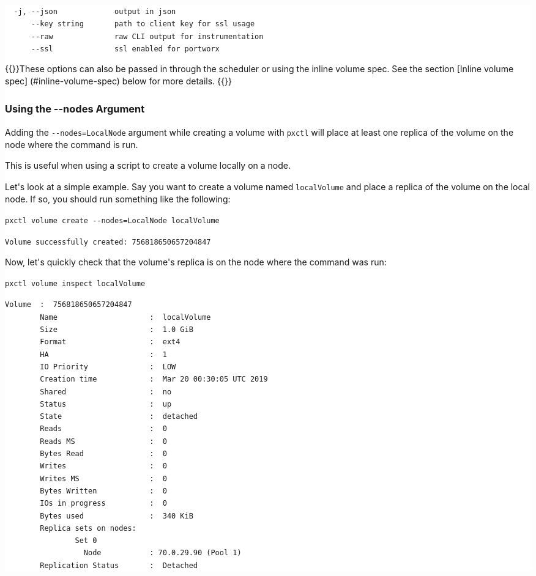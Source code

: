```output
  -j, --json             output in json
      --key string       path to client key for ssl usage
      --raw              raw CLI output for instrumentation
      --ssl              ssl enabled for portworx
```

{{<info>}}These options can also be passed in through the scheduler or using the inline volume spec. See the section [Inline volume spec] (#inline-volume-spec) below for more details.
{{</info>}}

### Using the --nodes Argument

Adding the `--nodes=LocalNode` argument while creating a volume with `pxctl` will place at least one replica of the volume on the node where the command is run.

This is useful when using a script to create a volume locally on a node.

Let's look at a simple example. Say you want to create a volume named `localVolume` and place a replica of the volume on the local node. If so, you should run something like the following:

```text
pxctl volume create --nodes=LocalNode localVolume
```

```output
Volume successfully created: 756818650657204847
```

Now, let's quickly check that the volume's replica is on the node where the command was run:

```text
pxctl volume inspect localVolume
```

```output
Volume  :  756818650657204847
        Name                     :  localVolume
        Size                     :  1.0 GiB
        Format                   :  ext4
        HA                       :  1
        IO Priority              :  LOW
        Creation time            :  Mar 20 00:30:05 UTC 2019
        Shared                   :  no
        Status                   :  up
        State                    :  detached
        Reads                    :  0
        Reads MS                 :  0
        Bytes Read               :  0
        Writes                   :  0
        Writes MS                :  0
        Bytes Written            :  0
        IOs in progress          :  0
        Bytes used               :  340 KiB
        Replica sets on nodes:
                Set 0
                  Node           : 70.0.29.90 (Pool 1)
        Replication Status       :  Detached
```

